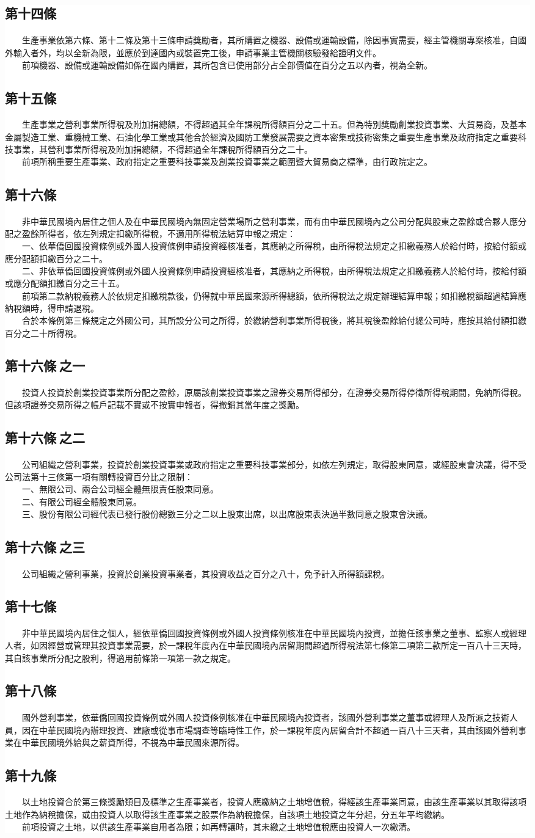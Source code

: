 
第十四條 
---------
　　生產事業依第六條、第十二條及第十三條申請獎勵者，其所購置之機器、設備或運輸設備，除因事實需要，經主管機關專案核准，自國外輸入者外，均以全新為限，並應於到達國內或裝置完工後，申請事業主管機關核驗發給證明文件。  
　　前項機器、設備或運輸設備如係在國內購置，其所包含已使用部分占全部價值在百分之五以內者，視為全新。  


第十五條 
---------
　　生產事業之營利事業所得稅及附加捐總額，不得超過其全年課稅所得額百分之二十五。但為特別獎勵創業投資事業、大貿易商，及基本金屬製造工業、重機械工業、石油化學工業或其他合於經濟及國防工業發展需要之資本密集或技術密集之重要生產事業及政府指定之重要科技事業，其營利事業所得稅及附加捐總額，不得超過全年課稅所得額百分之二十。  
　　前項所稱重要生產事業、政府指定之重要科技事業及創業投資事業之範圍暨大貿易商之標準，由行政院定之。  


第十六條 
---------
　　非中華民國境內居住之個人及在中華民國境內無固定營業場所之營利事業，而有由中華民國境內之公司分配與股東之盈餘或合夥人應分配之盈餘所得者，依左列規定扣繳所得稅，不適用所得稅法結算申報之規定：  
　　一、依華僑回國投資條例或外國人投資條例申請投資經核准者，其應納之所得稅，由所得稅法規定之扣繳義務人於給付時，按給付額或應分配額扣繳百分之二十。  
　　二、非依華僑回國投資條例或外國人投資條例申請投資經核准者，其應納之所得稅，由所得稅法規定之扣繳義務人於給付時，按給付額或應分配額扣繳百分之三十五。  
　　前項第二款納稅義務人於依規定扣繳稅款後，仍得就中華民國來源所得總額，依所得稅法之規定辦理結算申報；如扣繳稅額超過結算應納稅額時，得申請退稅。  
　　合於本條例第三條規定之外國公司，其所設分公司之所得，於繳納營利事業所得稅後，將其稅後盈餘給付總公司時，應按其給付額扣繳百分之二十所得稅。  


第十六條 之一 
--------------
　　投資人投資於創業投資事業所分配之盈餘，原屬該創業投資事業之證券交易所得部分，在證券交易所得停徵所得稅期間，免納所得稅。但該項證券交易所得之帳戶記載不實或不按實申報者，得撤銷其當年度之獎勵。  


第十六條 之二 
--------------
　　公司組織之營利事業，投資於創業投資事業或政府指定之重要科技事業部分，如依左列規定，取得股東同意，或經股東會決議，得不受公司法第十三條第一項有關轉投資百分比之限制：  
　　一、無限公司、兩合公司經全體無限責任股東同意。  
　　二、有限公司經全體股東同意。  
　　三、股份有限公司經代表已發行股份總數三分之二以上股東出席，以出席股東表決過半數同意之股東會決議。  


第十六條 之三 
--------------
　　公司組織之營利事業，投資於創業投資事業者，其投資收益之百分之八十，免予計入所得額課稅。  


第十七條 
---------
　　非中華民國境內居住之個人，經依華僑回國投資條例或外國人投資條例核准在中華民國境內投資，並擔任該事業之董事、監察人或經理人者，如因經營或管理其投資事業需要，於一課稅年度內在中華民國境內居留期間超過所得稅法第七條第二項第二款所定一百八十三天時，其自該事業所分配之股利，得適用前條第一項第一款之規定。  


第十八條 
---------
　　國外營利事業，依華僑回國投資條例或外國人投資條例核准在中華民國境內投資者，該國外營利事業之董事或經理人及所派之技術人員，因在中華民國境內辦理投資、建廠或從事市場調查等臨時性工作，於一課稅年度內居留合計不超過一百八十三天者，其由該國外營利事業在中華民國境外給與之薪資所得，不視為中華民國來源所得。  


第十九條 
---------
　　以土地投資合於第三條獎勵類目及標準之生產事業者，投資人應繳納之土地增值稅，得經該生產事業同意，由該生產事業以其取得該項土地作為納稅擔保，或由投資人以取得該生產事業之股票作為納稅擔保，自該項土地投資之年分起，分五年平均繳納。  
　　前項投資之土地，以供該生產事業自用者為限；如再轉讓時，其未繳之土地增值稅應由投資人一次繳清。  
